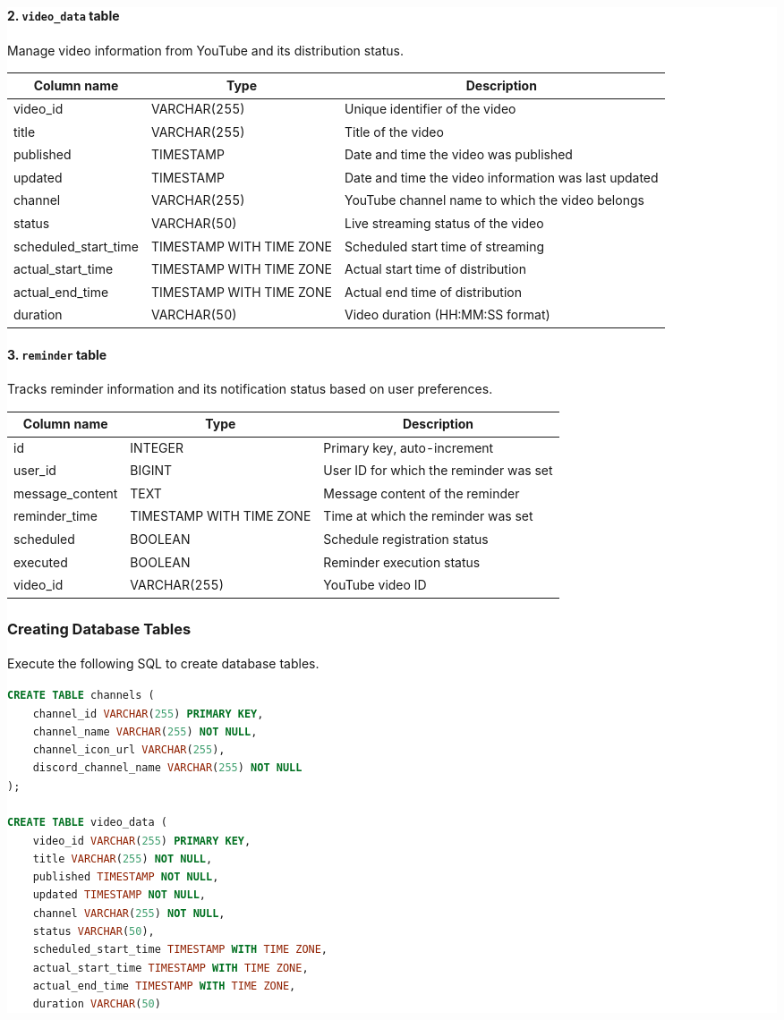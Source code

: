 #### 2. `video_data` table

Manage video information from YouTube and its distribution status.

| Column name          | Type                     | Description                                          |
| -------------------- | ------------------------ | ---------------------------------------------------- |
| video_id             | VARCHAR(255)             | Unique identifier of the video                       |
| title                | VARCHAR(255)             | Title of the video                                   |
| published            | TIMESTAMP                | Date and time the video was published                |
| updated              | TIMESTAMP                | Date and time the video information was last updated |
| channel              | VARCHAR(255)             | YouTube channel name to which the video belongs      |
| status               | VARCHAR(50)              | Live streaming status of the video                   |
| scheduled_start_time | TIMESTAMP WITH TIME ZONE | Scheduled start time of streaming                    |
| actual_start_time    | TIMESTAMP WITH TIME ZONE | Actual start time of distribution                    |
| actual_end_time      | TIMESTAMP WITH TIME ZONE | Actual end time of distribution                      |
| duration             | VARCHAR(50)              | Video duration (HH:MM:SS format)                     |

#### 3. `reminder` table

Tracks reminder information and its notification status based on user preferences.

| Column name     | Type                     | Description                            |
| --------------- | ------------------------ | -------------------------------------- |
| id              | INTEGER                  | Primary key, auto-increment            |
| user_id         | BIGINT                   | User ID for which the reminder was set |
| message_content | TEXT                     | Message content of the reminder        |
| reminder_time   | TIMESTAMP WITH TIME ZONE | Time at which the reminder was set     |
| scheduled       | BOOLEAN                  | Schedule registration status           |
| executed        | BOOLEAN                  | Reminder execution status              |
| video_id        | VARCHAR(255)             | YouTube video ID                       |

### Creating Database Tables

Execute the following SQL to create database tables.

```sql
CREATE TABLE channels (
    channel_id VARCHAR(255) PRIMARY KEY,
    channel_name VARCHAR(255) NOT NULL,
    channel_icon_url VARCHAR(255),
    discord_channel_name VARCHAR(255) NOT NULL
);

CREATE TABLE video_data (
    video_id VARCHAR(255) PRIMARY KEY,
    title VARCHAR(255) NOT NULL,
    published TIMESTAMP NOT NULL,
    updated TIMESTAMP NOT NULL,
    channel VARCHAR(255) NOT NULL,
    status VARCHAR(50),
    scheduled_start_time TIMESTAMP WITH TIME ZONE,
    actual_start_time TIMESTAMP WITH TIME ZONE,
    actual_end_time TIMESTAMP WITH TIME ZONE,
    duration VARCHAR(50)
```
